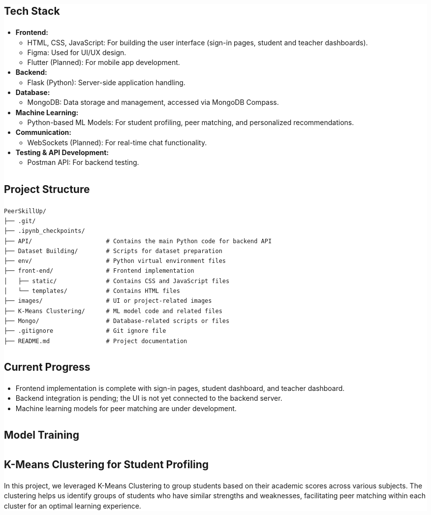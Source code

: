 ## Tech Stack
- **Frontend:**
  - HTML, CSS, JavaScript: For building the user interface (sign-in pages, student and teacher dashboards).
  - Figma: Used for UI/UX design.
  - Flutter (Planned): For mobile app development.
- **Backend:**
  - Flask (Python): Server-side application handling.
- **Database:**
  - MongoDB: Data storage and management, accessed via MongoDB Compass.
- **Machine Learning:**
  - Python-based ML Models: For student profiling, peer matching, and personalized recommendations.
- **Communication:**
  - WebSockets (Planned): For real-time chat functionality.
- **Testing & API Development:**
  - Postman API: For backend testing.

## Project Structure
```
PeerSkillUp/
├── .git/
├── .ipynb_checkpoints/
├── API/                     # Contains the main Python code for backend API
├── Dataset Building/        # Scripts for dataset preparation
├── env/                     # Python virtual environment files
├── front-end/               # Frontend implementation
│   ├── static/              # Contains CSS and JavaScript files
│   └── templates/           # Contains HTML files
├── images/                  # UI or project-related images
├── K-Means Clustering/      # ML model code and related files
├── Mongo/                   # Database-related scripts or files
├── .gitignore               # Git ignore file
├── README.md                # Project documentation
```

## Current Progress
- Frontend implementation is complete with sign-in pages, student dashboard, and teacher dashboard.
- Backend integration is pending; the UI is not yet connected to the backend server.
- Machine learning models for peer matching are under development.


## Model Training

## K-Means Clustering for Student Profiling

In this project, we leveraged K-Means Clustering to group students based on their academic scores across various subjects. 
The clustering helps us identify groups of students who have similar strengths and weaknesses, facilitating peer matching within each cluster for an optimal learning experience.
